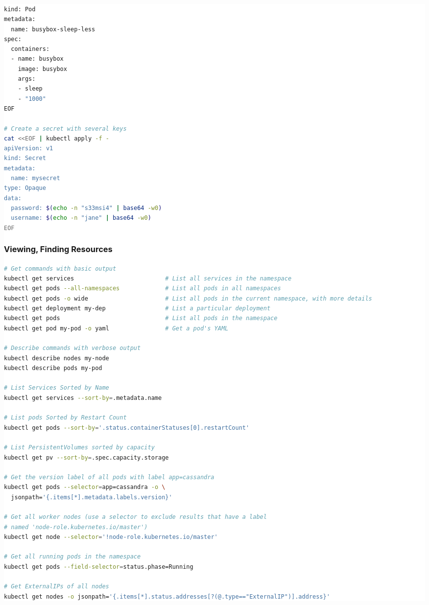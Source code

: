 ```bash
kind: Pod
metadata:
  name: busybox-sleep-less
spec:
  containers:
  - name: busybox
    image: busybox
    args:
    - sleep
    - "1000"
EOF

# Create a secret with several keys
cat <<EOF | kubectl apply -f -
apiVersion: v1
kind: Secret
metadata:
  name: mysecret
type: Opaque
data:
  password: $(echo -n "s33msi4" | base64 -w0)
  username: $(echo -n "jane" | base64 -w0)
EOF
```

### Viewing, Finding Resources

```bash
# Get commands with basic output
kubectl get services                          # List all services in the namespace
kubectl get pods --all-namespaces             # List all pods in all namespaces
kubectl get pods -o wide                      # List all pods in the current namespace, with more details
kubectl get deployment my-dep                 # List a particular deployment
kubectl get pods                              # List all pods in the namespace
kubectl get pod my-pod -o yaml                # Get a pod's YAML

# Describe commands with verbose output
kubectl describe nodes my-node
kubectl describe pods my-pod

# List Services Sorted by Name
kubectl get services --sort-by=.metadata.name

# List pods Sorted by Restart Count
kubectl get pods --sort-by='.status.containerStatuses[0].restartCount'

# List PersistentVolumes sorted by capacity
kubectl get pv --sort-by=.spec.capacity.storage

# Get the version label of all pods with label app=cassandra
kubectl get pods --selector=app=cassandra -o \
  jsonpath='{.items[*].metadata.labels.version}'

# Get all worker nodes (use a selector to exclude results that have a label
# named 'node-role.kubernetes.io/master')
kubectl get node --selector='!node-role.kubernetes.io/master'

# Get all running pods in the namespace
kubectl get pods --field-selector=status.phase=Running

# Get ExternalIPs of all nodes
kubectl get nodes -o jsonpath='{.items[*].status.addresses[?(@.type=="ExternalIP")].address}'
```